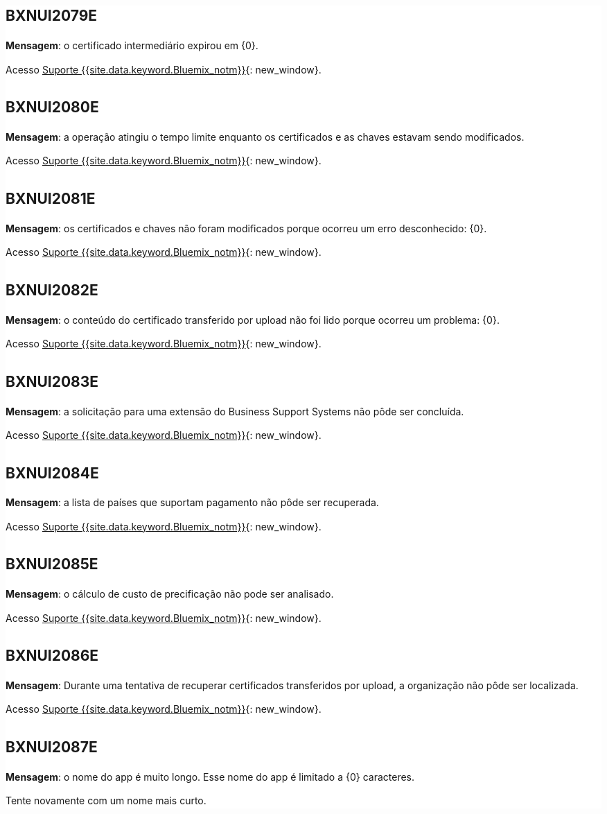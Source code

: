 ## BXNUI2079E
**Mensagem**: o certificado intermediário expirou em {0}.

Acesso [Suporte {{site.data.keyword.Bluemix_notm}}](http://ibm.biz/bluemixsupport){: new_window}.

## BXNUI2080E
**Mensagem**: a operação atingiu o tempo limite enquanto os certificados e as chaves estavam sendo modificados.

Acesso [Suporte {{site.data.keyword.Bluemix_notm}}](http://ibm.biz/bluemixsupport){: new_window}.

## BXNUI2081E
**Mensagem**: os certificados e chaves não foram modificados porque ocorreu um erro desconhecido: {0}.

Acesso [Suporte {{site.data.keyword.Bluemix_notm}}](http://ibm.biz/bluemixsupport){: new_window}.

## BXNUI2082E
**Mensagem**: o conteúdo do certificado transferido por upload não foi lido porque ocorreu um problema: {0}.

Acesso [Suporte {{site.data.keyword.Bluemix_notm}}](http://ibm.biz/bluemixsupport){: new_window}.

## BXNUI2083E
**Mensagem**: a solicitação para uma extensão do Business Support Systems não pôde ser concluída.

Acesso [Suporte {{site.data.keyword.Bluemix_notm}}](http://ibm.biz/bluemixsupport){: new_window}.

## BXNUI2084E
**Mensagem**: a lista de países que suportam pagamento não pôde ser recuperada.

Acesso [Suporte {{site.data.keyword.Bluemix_notm}}](http://ibm.biz/bluemixsupport){: new_window}.

## BXNUI2085E
**Mensagem**: o cálculo de custo de precificação não pode ser analisado.

Acesso [Suporte {{site.data.keyword.Bluemix_notm}}](http://ibm.biz/bluemixsupport){: new_window}.

## BXNUI2086E
**Mensagem**: Durante uma tentativa de recuperar certificados transferidos por upload, a organização não pôde ser localizada.

Acesso [Suporte {{site.data.keyword.Bluemix_notm}}](http://ibm.biz/bluemixsupport){: new_window}.

## BXNUI2087E
**Mensagem**: o nome do app é muito longo. Esse nome do app é limitado a {0} caracteres. 

Tente novamente com um nome mais curto.
